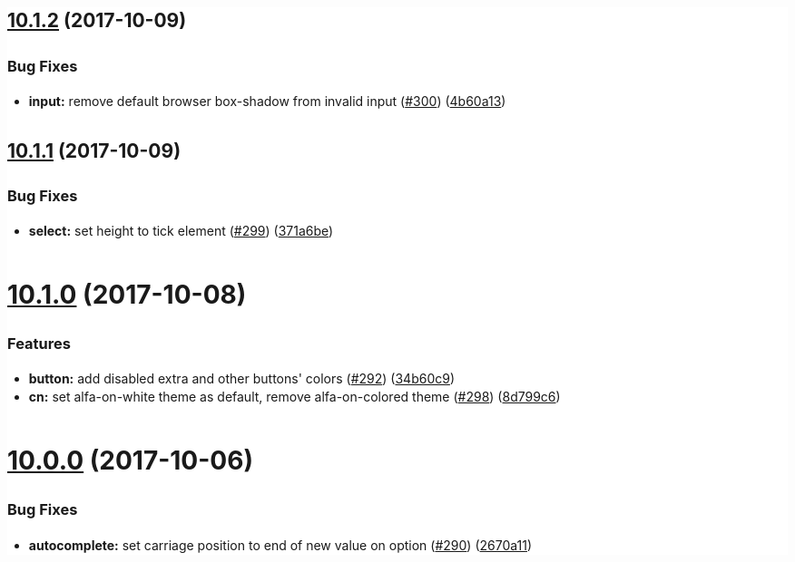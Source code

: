 <a name="10.1.2"></a>
## [10.1.2](https://github.com/alfa-laboratory/arui-feather/compare/v10.1.1...v10.1.2) (2017-10-09)


### Bug Fixes

* **input:** remove default browser box-shadow from invalid input ([#300](https://github.com/alfa-laboratory/arui-feather/issues/300)) ([4b60a13](https://github.com/alfa-laboratory/arui-feather/commit/4b60a13))



<a name="10.1.1"></a>
## [10.1.1](https://github.com/alfa-laboratory/arui-feather/compare/v10.1.0...v10.1.1) (2017-10-09)


### Bug Fixes

* **select:** set height to tick element ([#299](https://github.com/alfa-laboratory/arui-feather/issues/299)) ([371a6be](https://github.com/alfa-laboratory/arui-feather/commit/371a6be))



<a name="10.1.0"></a>
# [10.1.0](https://github.com/alfa-laboratory/arui-feather/compare/v10.0.0...v10.1.0) (2017-10-08)


### Features

* **button:** add disabled extra and other buttons' colors ([#292](https://github.com/alfa-laboratory/arui-feather/issues/292)) ([34b60c9](https://github.com/alfa-laboratory/arui-feather/commit/34b60c9))
* **cn:** set alfa-on-white theme as default, remove alfa-on-colored theme ([#298](https://github.com/alfa-laboratory/arui-feather/issues/298)) ([8d799c6](https://github.com/alfa-laboratory/arui-feather/commit/8d799c6))



<a name="10.0.0"></a>
# [10.0.0](https://github.com/alfa-laboratory/arui-feather/compare/v9.10.4...v10.0.0) (2017-10-06)


### Bug Fixes

* **autocomplete:** set carriage position to end of new value on option ([#290](https://github.com/alfa-laboratory/arui-feather/issues/290)) ([2670a11](https://github.com/alfa-laboratory/arui-feather/commit/2670a11))

